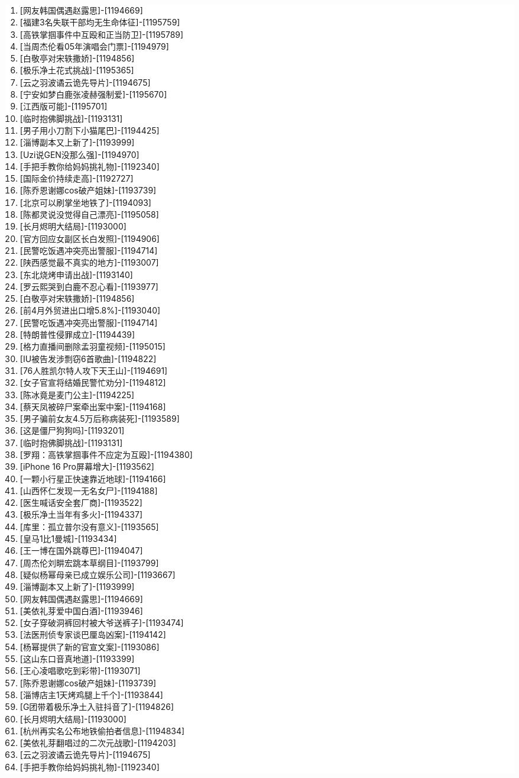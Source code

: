 1. [网友韩国偶遇赵露思]-[1194669]
1. [福建3名失联干部均无生命体征]-[1195759]
1. [高铁掌掴事件中互殴和正当防卫]-[1195789]
1. [当周杰伦看05年演唱会门票]-[1194979]
1. [白敬亭对宋轶撒娇]-[1194856]
1. [极乐净土花式挑战]-[1195365]
1. [云之羽波谲云诡先导片]-[1194675]
1. [宁安如梦白鹿张凌赫强制爱]-[1195670]
1. [江西版可能]-[1195701]
1. [临时抱佛脚挑战]-[1193131]
1. [男子用小刀割下小猫尾巴]-[1194425]
1. [淄博副本又上新了]-[1193999]
1. [Uzi说GEN没那么强]-[1194970]
1. [手把手教你给妈妈挑礼物]-[1192340]
1. [国际金价持续走高]-[1192727]
1. [陈乔恩谢娜cos破产姐妹]-[1193739]
1. [北京可以刷掌坐地铁了]-[1194093]
1. [陈都灵说没觉得自己漂亮]-[1195058]
1. [长月烬明大结局]-[1193000]
1. [官方回应女副区长白发照]-[1194906]
1. [民警吃饭遇冲突亮出警服]-[1194714]
1. [陕西感觉最不真实的地方]-[1193007]
1. [东北烧烤申请出战]-[1193140]
1. [罗云熙哭到白鹿不忍心看]-[1193977]
1. [白敬亭对宋轶撒娇]-[1194856]
1. [前4月外贸进出口增5.8%]-[1193040]
1. [民警吃饭遇冲突亮出警服]-[1194714]
1. [特朗普性侵罪成立]-[1194439]
1. [格力直播间删除孟羽童视频]-[1195015]
1. [IU被告发涉剽窃6首歌曲]-[1194822]
1. [76人胜凯尔特人攻下天王山]-[1194691]
1. [女子官宣将结婚民警忙劝分]-[1194812]
1. [陈冰竟是麦门公主]-[1194225]
1. [蔡天凤被碎尸案牵出案中案]-[1194168]
1. [男子骗前女友4.5万后称病装死]-[1193589]
1. [这是僵尸狗狗吗]-[1193201]
1. [临时抱佛脚挑战]-[1193131]
1. [罗翔：高铁掌掴事件不应定为互殴]-[1194380]
1. [iPhone 16 Pro屏幕增大]-[1193562]
1. [一颗小行星正快速靠近地球]-[1194166]
1. [山西怀仁发现一无名女尸]-[1194188]
1. [医生喊话安全套厂商]-[1193522]
1. [极乐净土当年有多火]-[1194337]
1. [库里：孤立普尔没有意义]-[1193565]
1. [皇马1比1曼城]-[1193434]
1. [王一博在国外跳尊巴]-[1194047]
1. [周杰伦刘畊宏跳本草纲目]-[1193799]
1. [疑似杨幂母亲已成立娱乐公司]-[1193667]
1. [淄博副本又上新了]-[1193999]
1. [网友韩国偶遇赵露思]-[1194669]
1. [美依礼芽爱中国白酒]-[1193946]
1. [女子穿破洞裤回村被大爷送裤子]-[1193474]
1. [法医刑侦专家谈巴厘岛凶案]-[1194142]
1. [杨幂提供了新的官宣文案]-[1193086]
1. [这山东口音真地道]-[1193399]
1. [王心凌唱歌吃到彩带]-[1193071]
1. [陈乔恩谢娜cos破产姐妹]-[1193739]
1. [淄博店主1天烤鸡腿上千个]-[1193844]
1. [G团带着极乐净土入驻抖音了]-[1194826]
1. [长月烬明大结局]-[1193000]
1. [杭州再实名公布地铁偷拍者信息]-[1194834]
1. [美依礼芽翻唱过的二次元战歌]-[1194203]
1. [云之羽波谲云诡先导片]-[1194675]
1. [手把手教你给妈妈挑礼物]-[1192340]